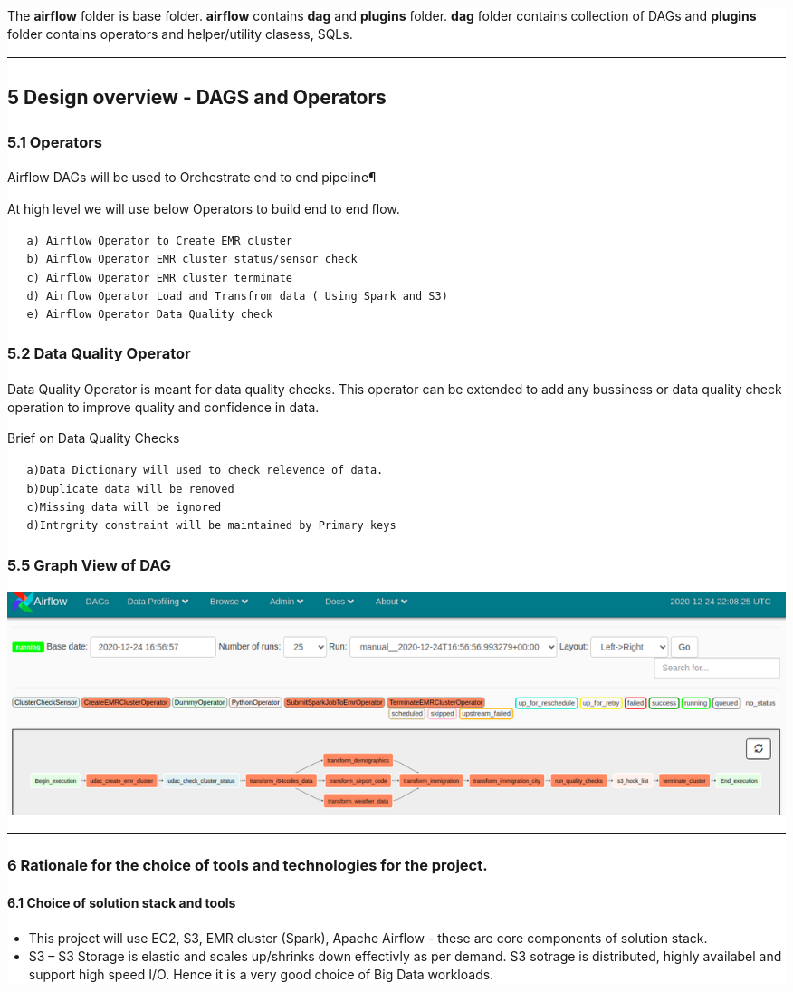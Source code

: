 The <b>airflow</b> folder is base folder. <b>airflow</b> contains <b>dag</b> and <b>plugins</b>   folder.  <b>dag</b> folder contains collection of DAGs and <b>plugins</b> folder contains operators and helper/utility clasess, SQLs.


<hr>

## 5 Design overview - DAGS and Operators

### 5.1 Operators
Airflow DAGs will be used to Orchestrate end to end pipeline¶

At high level we will use below Operators to build end to end flow.

       a) Airflow Operator to Create EMR cluster
       b) Airflow Operator EMR cluster status/sensor check
       c) Airflow Operator EMR cluster terminate
       d) Airflow Operator Load and Transfrom data ( Using Spark and S3)
       e) Airflow Operator Data Quality check

### 5.2 Data Quality Operator
Data Quality Operator is meant for data quality checks. This operator can be extended to add any bussiness or data quality check operation to improve quality and confidence in data.

Brief on Data Quality Checks

       a)Data Dictionary will used to check relevence of data.
       b)Duplicate data will be removed
       c)Missing data will be ignored
       d)Intrgrity constraint will be maintained by Primary keys


### 5.5 Graph View of DAG
![Alt text](images/DAG_capstone.png?raw=true "DAG Graph View")





<hr>

### 6 Rationale for the choice of tools and technologies for the project.
#### 6.1 Choice of solution stack and tools
* This project will use EC2, S3, EMR cluster (Spark), Apache Airflow - these are core components of solution stack.
* S3 – S3 Storage is elastic and scales up/shrinks down effectivly as per demand. S3 sotrage is distributed, highly availabel and support high speed I/O. Hence it is a very good choice of Big Data workloads.
